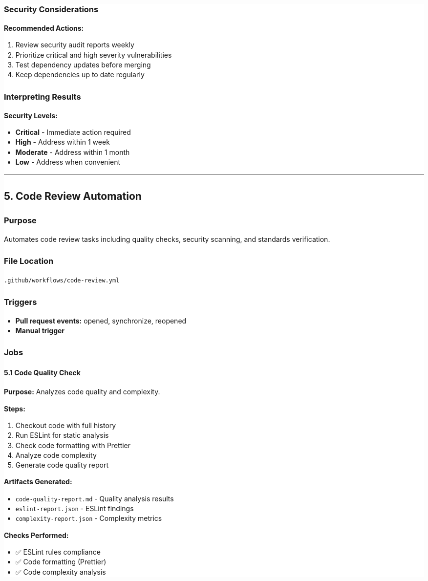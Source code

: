 ### Security Considerations

**Recommended Actions:**
1. Review security audit reports weekly
2. Prioritize critical and high severity vulnerabilities
3. Test dependency updates before merging
4. Keep dependencies up to date regularly

### Interpreting Results

**Security Levels:**
- **Critical** - Immediate action required
- **High** - Address within 1 week
- **Moderate** - Address within 1 month
- **Low** - Address when convenient

---

## 5. Code Review Automation

### Purpose
Automates code review tasks including quality checks, security scanning, and standards verification.

### File Location
`.github/workflows/code-review.yml`

### Triggers
- **Pull request events:** opened, synchronize, reopened
- **Manual trigger**

### Jobs

#### 5.1 Code Quality Check
**Purpose:** Analyzes code quality and complexity.

**Steps:**
1. Checkout code with full history
2. Run ESLint for static analysis
3. Check code formatting with Prettier
4. Analyze code complexity
5. Generate code quality report

**Artifacts Generated:**
- `code-quality-report.md` - Quality analysis results
- `eslint-report.json` - ESLint findings
- `complexity-report.json` - Complexity metrics

**Checks Performed:**
- ✅ ESLint rules compliance
- ✅ Code formatting (Prettier)
- ✅ Code complexity analysis
